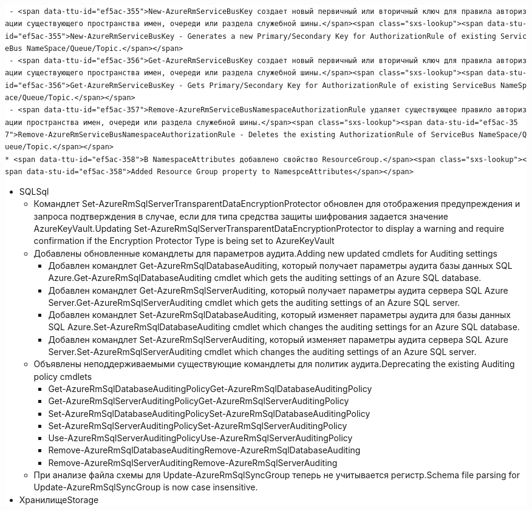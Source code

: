      - <span data-ttu-id="ef5ac-355">New-AzureRmServiceBusKey создает новый первичный или вторичный ключ для правила авторизации существующего пространства имен, очереди или раздела служебной шины.</span><span class="sxs-lookup"><span data-stu-id="ef5ac-355">New-AzureRmServiceBusKey - Generates a new Primary/Secondary Key for AuthorizationRule of existing ServiceBus NameSpace/Queue/Topic.</span></span>
     - <span data-ttu-id="ef5ac-356">Get-AzureRmServiceBusKey создает новый первичный или вторичный ключ для правила авторизации существующего пространства имен, очереди или раздела служебной шины.</span><span class="sxs-lookup"><span data-stu-id="ef5ac-356">Get-AzureRmServiceBusKey - Gets Primary/Secondary Key for AuthorizationRule of existing ServiceBus NameSpace/Queue/Topic.</span></span>
     - <span data-ttu-id="ef5ac-357">Remove-AzureRmServiceBusNamespaceAuthorizationRule удаляет существующее правило авторизации пространства имен, очереди или раздела служебной шины.</span><span class="sxs-lookup"><span data-stu-id="ef5ac-357">Remove-AzureRmServiceBusNamespaceAuthorizationRule - Deletes the existing AuthorizationRule of ServiceBus NameSpace/Queue/Topic.</span></span>
    * <span data-ttu-id="ef5ac-358">В NamespaceAttributes добавлено свойство ResourceGroup.</span><span class="sxs-lookup"><span data-stu-id="ef5ac-358">Added Resource Group property to NamespceAttributes</span></span>
* <span data-ttu-id="ef5ac-359">SQL</span><span class="sxs-lookup"><span data-stu-id="ef5ac-359">Sql</span></span>
    * <span data-ttu-id="ef5ac-360">Командлет Set-AzureRmSqlServerTransparentDataEncryptionProtector обновлен для отображения предупреждения и запроса подтверждения в случае, если для типа средства защиты шифрования задается значение AzureKeyVault.</span><span class="sxs-lookup"><span data-stu-id="ef5ac-360">Updating Set-AzureRmSqlServerTransparentDataEncryptionProtector to display a warning and require confirmation if the Encryption Protector Type is being set to AzureKeyVault</span></span>
    * <span data-ttu-id="ef5ac-361">Добавлены обновленные командлеты для параметров аудита.</span><span class="sxs-lookup"><span data-stu-id="ef5ac-361">Adding new updated cmdlets for Auditing settings</span></span>
      - <span data-ttu-id="ef5ac-362">Добавлен командлет Get-AzureRmSqlDatabaseAuditing, который получает параметры аудита базы данных SQL Azure.</span><span class="sxs-lookup"><span data-stu-id="ef5ac-362">Get-AzureRmSqlDatabaseAuditing cmdlet which gets the auditing settings of an Azure SQL database.</span></span>
      - <span data-ttu-id="ef5ac-363">Добавлен командлет Get-AzureRmSqlServerAuditing, который получает параметры аудита сервера SQL Azure Server.</span><span class="sxs-lookup"><span data-stu-id="ef5ac-363">Get-AzureRmSqlServerAuditing cmdlet which gets the auditing settings of an Azure SQL server.</span></span>
      - <span data-ttu-id="ef5ac-364">Добавлен командлет Set-AzureRmSqlDatabaseAuditing, который изменяет параметры аудита для базы данных SQL Azure.</span><span class="sxs-lookup"><span data-stu-id="ef5ac-364">Set-AzureRmSqlDatabaseAuditing cmdlet which changes the auditing settings for an Azure SQL database.</span></span>
      - <span data-ttu-id="ef5ac-365">Добавлен командлет Set-AzureRmSqlServerAuditing, который изменяет параметры аудита сервера SQL Azure Server.</span><span class="sxs-lookup"><span data-stu-id="ef5ac-365">Set-AzureRmSqlServerAuditing cmdlet which changes the auditing settings of an Azure SQL server.</span></span>
    * <span data-ttu-id="ef5ac-366">Объявлены неподдерживаемыми существующие командлеты для политик аудита.</span><span class="sxs-lookup"><span data-stu-id="ef5ac-366">Deprecating the existing Auditing policy cmdlets</span></span>
      - <span data-ttu-id="ef5ac-367">Get-AzureRmSqlDatabaseAuditingPolicy</span><span class="sxs-lookup"><span data-stu-id="ef5ac-367">Get-AzureRmSqlDatabaseAuditingPolicy</span></span>
      - <span data-ttu-id="ef5ac-368">Get-AzureRmSqlServerAuditingPolicy</span><span class="sxs-lookup"><span data-stu-id="ef5ac-368">Get-AzureRmSqlServerAuditingPolicy</span></span>
      - <span data-ttu-id="ef5ac-369">Set-AzureRmSqlDatabaseAuditingPolicy</span><span class="sxs-lookup"><span data-stu-id="ef5ac-369">Set-AzureRmSqlDatabaseAuditingPolicy</span></span>
      - <span data-ttu-id="ef5ac-370">Set-AzureRmSqlServerAuditingPolicy</span><span class="sxs-lookup"><span data-stu-id="ef5ac-370">Set-AzureRmSqlServerAuditingPolicy</span></span>
      - <span data-ttu-id="ef5ac-371">Use-AzureRmSqlServerAuditingPolicy</span><span class="sxs-lookup"><span data-stu-id="ef5ac-371">Use-AzureRmSqlServerAuditingPolicy</span></span>
      - <span data-ttu-id="ef5ac-372">Remove-AzureRmSqlDatabaseAuditing</span><span class="sxs-lookup"><span data-stu-id="ef5ac-372">Remove-AzureRmSqlDatabaseAuditing</span></span>
      - <span data-ttu-id="ef5ac-373">Remove-AzureRmSqlServerAuditing</span><span class="sxs-lookup"><span data-stu-id="ef5ac-373">Remove-AzureRmSqlServerAuditing</span></span>
    * <span data-ttu-id="ef5ac-374">При анализе файла схемы для Update-AzureRmSqlSyncGroup теперь не учитывается регистр.</span><span class="sxs-lookup"><span data-stu-id="ef5ac-374">Schema file parsing for Update-AzureRmSqlSyncGroup is now case insensitive.</span></span>
* <span data-ttu-id="ef5ac-375">Хранилище</span><span class="sxs-lookup"><span data-stu-id="ef5ac-375">Storage</span></span>